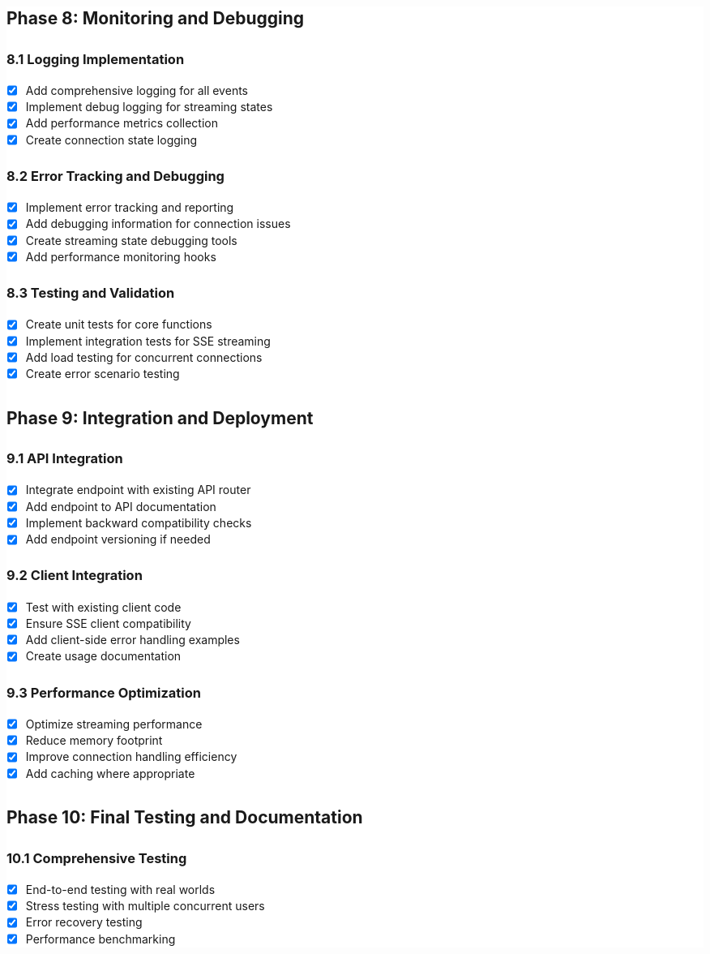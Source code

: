 ## Phase 8: Monitoring and Debugging

### 8.1 Logging Implementation
- [x] Add comprehensive logging for all events
- [x] Implement debug logging for streaming states
- [x] Add performance metrics collection
- [x] Create connection state logging

### 8.2 Error Tracking and Debugging
- [x] Implement error tracking and reporting
- [x] Add debugging information for connection issues
- [x] Create streaming state debugging tools
- [x] Add performance monitoring hooks

### 8.3 Testing and Validation
- [x] Create unit tests for core functions
- [x] Implement integration tests for SSE streaming
- [x] Add load testing for concurrent connections
- [x] Create error scenario testing

## Phase 9: Integration and Deployment

### 9.1 API Integration
- [x] Integrate endpoint with existing API router
- [x] Add endpoint to API documentation
- [x] Implement backward compatibility checks
- [x] Add endpoint versioning if needed

### 9.2 Client Integration
- [x] Test with existing client code
- [x] Ensure SSE client compatibility
- [x] Add client-side error handling examples
- [x] Create usage documentation

### 9.3 Performance Optimization
- [x] Optimize streaming performance
- [x] Reduce memory footprint
- [x] Improve connection handling efficiency
- [x] Add caching where appropriate

## Phase 10: Final Testing and Documentation

### 10.1 Comprehensive Testing
- [x] End-to-end testing with real worlds
- [x] Stress testing with multiple concurrent users
- [x] Error recovery testing
- [x] Performance benchmarking
